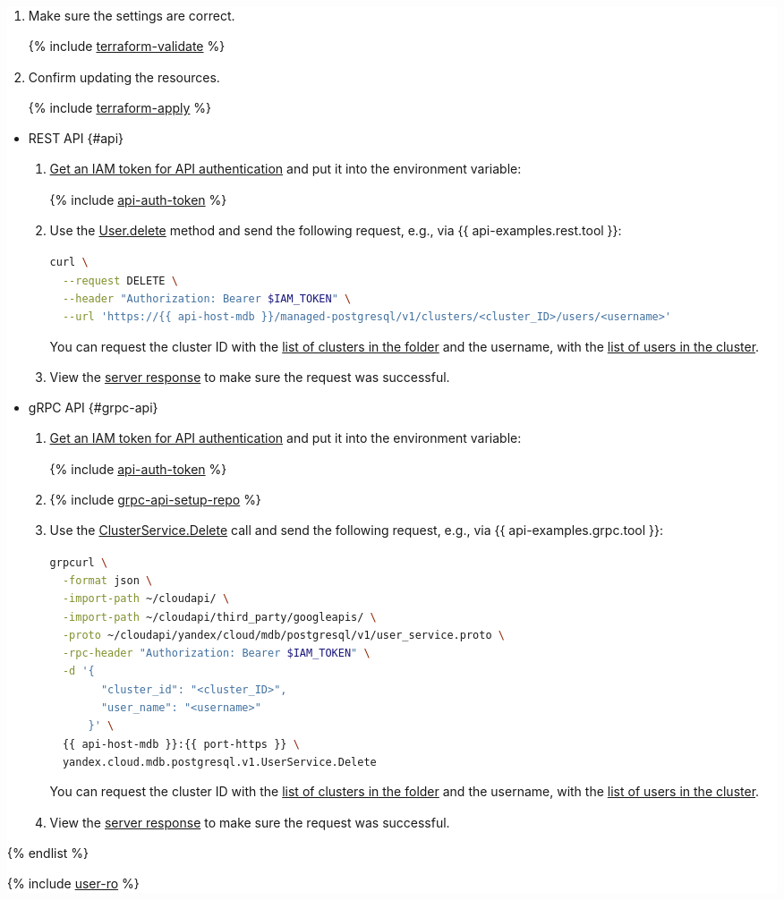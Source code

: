   1. Make sure the settings are correct.

     {% include [terraform-validate](../../_includes/mdb/terraform/validate.md) %}

  1. Confirm updating the resources.

     {% include [terraform-apply](../../_includes/mdb/terraform/apply.md) %}

- REST API {#api}

  1. [Get an IAM token for API authentication](../api-ref/authentication.md) and put it into the environment variable:

     {% include [api-auth-token](../../_includes/mdb/api-auth-token.md) %}

  1. Use the [User.delete](../api-ref/User/delete.md) method and send the following request, e.g., via {{ api-examples.rest.tool }}:

     ```bash
     curl \
       --request DELETE \
       --header "Authorization: Bearer $IAM_TOKEN" \
       --url 'https://{{ api-host-mdb }}/managed-postgresql/v1/clusters/<cluster_ID>/users/<username>'
     ```

     You can request the cluster ID with the [list of clusters in the folder](cluster-list.md#list-clusters) and the username, with the [list of users in the cluster](#list-users).

  1. View the [server response](../api-ref/User/delete.md#yandex.cloud.operation.Operation) to make sure the request was successful.

- gRPC API {#grpc-api}

  1. [Get an IAM token for API authentication](../api-ref/authentication.md) and put it into the environment variable:

     {% include [api-auth-token](../../_includes/mdb/api-auth-token.md) %}

  1. {% include [grpc-api-setup-repo](../../_includes/mdb/grpc-api-setup-repo.md) %}
  1. Use the [ClusterService.Delete](../api-ref/grpc/User/delete.md) call and send the following request, e.g., via {{ api-examples.grpc.tool }}:

     ```bash
     grpcurl \
       -format json \
       -import-path ~/cloudapi/ \
       -import-path ~/cloudapi/third_party/googleapis/ \
       -proto ~/cloudapi/yandex/cloud/mdb/postgresql/v1/user_service.proto \
       -rpc-header "Authorization: Bearer $IAM_TOKEN" \
       -d '{
             "cluster_id": "<cluster_ID>",
             "user_name": "<username>"
           }' \
       {{ api-host-mdb }}:{{ port-https }} \
       yandex.cloud.mdb.postgresql.v1.UserService.Delete
     ```

     You can request the cluster ID with the [list of clusters in the folder](cluster-list.md#list-clusters) and the username, with the [list of users in the cluster](#list-users).

  1. View the [server response](../api-ref/grpc/User/delete.md#yandex.cloud.operation.Operation) to make sure the request was successful.

{% endlist %}

{% include [user-ro](../../_includes/mdb/mpg-user-examples.md) %}

